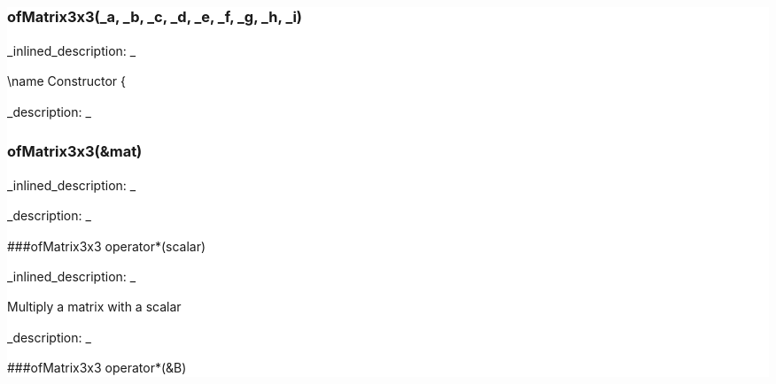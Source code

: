 







### ofMatrix3x3(_a, _b, _c, _d, _e, _f, _g, _h, _i)



_inlined_description: _

\name Constructor
\{





_description: _









### ofMatrix3x3(&mat)



_inlined_description: _







_description: _









###ofMatrix3x3 operator*(scalar)



_inlined_description: _

Multiply a matrix with a scalar





_description: _









###ofMatrix3x3 operator*(&B)


